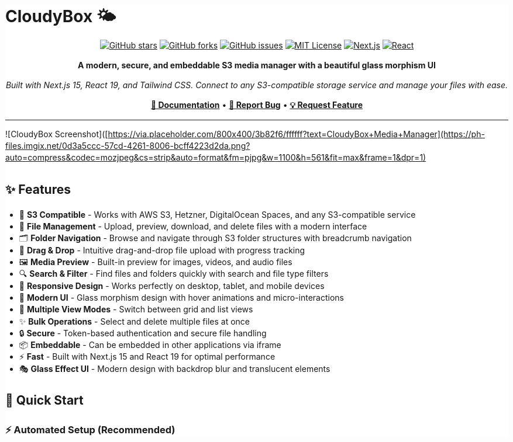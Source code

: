 # CloudyBox 🌤️

<div align="center">

[![GitHub stars](https://img.shields.io/github/stars/repostlyio/CloudyBox?style=flat-square)](https://github.com/repostlyio/CloudyBox/stargazers)
[![GitHub forks](https://img.shields.io/github/forks/repostlyio/CloudyBox?style=flat-square)](https://github.com/repostlyio/CloudyBox/network)
[![GitHub issues](https://img.shields.io/github/issues/repostlyio/CloudyBox?style=flat-square)](https://github.com/repostlyio/CloudyBox/issues)
[![MIT License](https://img.shields.io/badge/license-MIT-blue.svg?style=flat-square)](LICENSE)
[![Next.js](https://img.shields.io/badge/Next.js-15.4.2-black?style=flat-square&logo=next.js)](https://nextjs.org/)
[![React](https://img.shields.io/badge/React-19-blue?style=flat-square&logo=react)](https://reactjs.org/)

**A modern, secure, and embeddable S3 media manager with a beautiful glass morphism UI**

*Built with Next.js 15, React 19, and Tailwind CSS. Connect to any S3-compatible storage service and manage your files with ease.*

  [**📖 Documentation**](#-quick-start) • [**🐛 Report Bug**](https://github.com/repostlyio/CloudyBox/issues) • [**💡 Request Feature**](https://github.com/repostlyio/CloudyBox/issues)

</div>

---

![CloudyBox Screenshot]([https://via.placeholder.com/800x400/3b82f6/ffffff?text=CloudyBox+Media+Manager](https://ph-files.imgix.net/0d3a5ccc-57cd-4261-8006-bcff4223d2da.png?auto=compress&codec=mozjpeg&cs=strip&auto=format&fm=pjpg&w=1100&h=561&fit=max&frame=1&dpr=1)

## ✨ Features

- 🔗 **S3 Compatible** - Works with AWS S3, Hetzner, DigitalOcean Spaces, and any S3-compatible service
- 📁 **File Management** - Upload, preview, download, and delete files with a modern interface
- 🗂️ **Folder Navigation** - Browse and navigate through S3 folder structures with breadcrumb navigation
- 🎯 **Drag & Drop** - Intuitive drag-and-drop file upload with progress tracking
- 🖼️ **Media Preview** - Built-in preview for images, videos, and audio files
- 🔍 **Search & Filter** - Find files and folders quickly with search and file type filters
- 📱 **Responsive Design** - Works perfectly on desktop, tablet, and mobile devices
- 🎨 **Modern UI** - Glass morphism design with hover animations and micro-interactions
- 🌈 **Multiple View Modes** - Switch between grid and list views
- ✨ **Bulk Operations** - Select and delete multiple files at once
- 🔒 **Secure** - Token-based authentication and secure file handling
- 📦 **Embeddable** - Can be embedded in other applications via iframe
- ⚡ **Fast** - Built with Next.js 15 and React 19 for optimal performance
- 🎭 **Glass Effect UI** - Modern design with backdrop blur and translucent elements

## 🚀 Quick Start

### ⚡ Automated Setup (Recommended)

